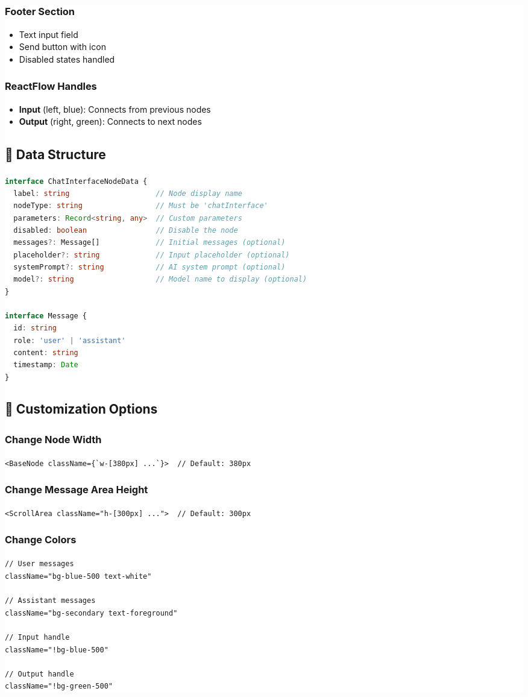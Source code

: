 ### Footer Section
- Text input field
- Send button with icon
- Disabled states handled

### ReactFlow Handles
- **Input** (left, blue): Connects from previous nodes
- **Output** (right, green): Connects to next nodes

## 📝 Data Structure

```typescript
interface ChatInterfaceNodeData {
  label: string                    // Node display name
  nodeType: string                 // Must be 'chatInterface'
  parameters: Record<string, any>  // Custom parameters
  disabled: boolean                // Disable the node
  messages?: Message[]             // Initial messages (optional)
  placeholder?: string             // Input placeholder (optional)
  systemPrompt?: string            // AI system prompt (optional)
  model?: string                   // Model name to display (optional)
}

interface Message {
  id: string
  role: 'user' | 'assistant'
  content: string
  timestamp: Date
}
```

## 🔧 Customization Options

### Change Node Width
```tsx
<BaseNode className={`w-[380px] ...`}>  // Default: 380px
```

### Change Message Area Height
```tsx
<ScrollArea className="h-[300px] ...">  // Default: 300px
```

### Change Colors
```tsx
// User messages
className="bg-blue-500 text-white"

// Assistant messages
className="bg-secondary text-foreground"

// Input handle
className="!bg-blue-500"

// Output handle
className="!bg-green-500"
```
